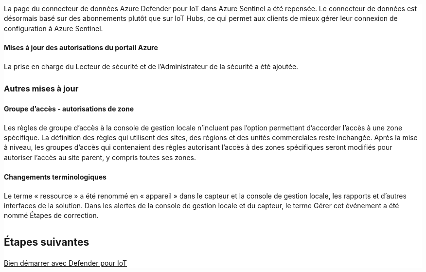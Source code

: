 La page du connecteur de données Azure Defender pour IoT dans Azure Sentinel a été repensée. Le connecteur de données est désormais basé sur des abonnements plutôt que sur IoT Hubs, ce qui permet aux clients de mieux gérer leur connexion de configuration à Azure Sentinel.

#### <a name="azure-portal-permission-updates"></a>Mises à jour des autorisations du portail Azure  

La prise en charge du Lecteur de sécurité et de l’Administrateur de la sécurité a été ajoutée.

### <a name="other-updates"></a>Autres mises à jour

#### <a name="access-group---zone-permissions"></a>Groupe d’accès - autorisations de zone
  
Les règles de groupe d’accès à la console de gestion locale n’incluent pas l’option permettant d’accorder l’accès à une zone spécifique. La définition des règles qui utilisent des sites, des régions et des unités commerciales reste inchangée.   Après la mise à niveau, les groupes d’accès qui contenaient des règles autorisant l’accès à des zones spécifiques seront modifiés pour autoriser l’accès au site parent, y compris toutes ses zones.

#### <a name="terminology-changes"></a>Changements terminologiques

Le terme « ressource » a été renommé en « appareil » dans le capteur et la console de gestion locale, les rapports et d’autres interfaces de la solution.
Dans les alertes de la console de gestion locale et du capteur, le terme Gérer cet événement a été nommé Étapes de correction.

## <a name="next-steps"></a>Étapes suivantes

[Bien démarrer avec Defender pour IoT](getting-started.md)
